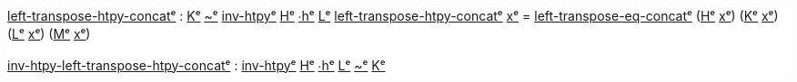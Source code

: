   <a id="4447" href="foundation-core.homotopies%25E1%25B5%2589.html#4447" class="Function">left-transpose-htpy-concatᵉ</a> <a id="4475" class="Symbol">:</a> <a id="4477" href="foundation-core.homotopies%25E1%25B5%2589.html#4382" class="Bound">Kᵉ</a> <a id="4480" href="foundation-core.homotopies%25E1%25B5%2589.html#2800" class="Function Operator">~ᵉ</a> <a id="4483" href="foundation-core.homotopies%25E1%25B5%2589.html#3214" class="Function">inv-htpyᵉ</a> <a id="4493" href="foundation-core.homotopies%25E1%25B5%2589.html#4366" class="Bound">Hᵉ</a> <a id="4496" href="foundation-core.homotopies%25E1%25B5%2589.html#3445" class="Function Operator">∙hᵉ</a> <a id="4500" href="foundation-core.homotopies%25E1%25B5%2589.html#4398" class="Bound">Lᵉ</a>
  <a id="4505" href="foundation-core.homotopies%25E1%25B5%2589.html#4447" class="Function">left-transpose-htpy-concatᵉ</a> <a id="4533" href="foundation-core.homotopies%25E1%25B5%2589.html#4533" class="Bound">xᵉ</a> <a id="4536" class="Symbol">=</a>
    <a id="4542" href="foundation-core.identity-types%25E1%25B5%2589.html#11291" class="Function">left-transpose-eq-concatᵉ</a> <a id="4568" class="Symbol">(</a><a id="4569" href="foundation-core.homotopies%25E1%25B5%2589.html#4366" class="Bound">Hᵉ</a> <a id="4572" href="foundation-core.homotopies%25E1%25B5%2589.html#4533" class="Bound">xᵉ</a><a id="4574" class="Symbol">)</a> <a id="4576" class="Symbol">(</a><a id="4577" href="foundation-core.homotopies%25E1%25B5%2589.html#4382" class="Bound">Kᵉ</a> <a id="4580" href="foundation-core.homotopies%25E1%25B5%2589.html#4533" class="Bound">xᵉ</a><a id="4582" class="Symbol">)</a> <a id="4584" class="Symbol">(</a><a id="4585" href="foundation-core.homotopies%25E1%25B5%2589.html#4398" class="Bound">Lᵉ</a> <a id="4588" href="foundation-core.homotopies%25E1%25B5%2589.html#4533" class="Bound">xᵉ</a><a id="4590" class="Symbol">)</a> <a id="4592" class="Symbol">(</a><a id="4593" href="foundation-core.homotopies%25E1%25B5%2589.html#4414" class="Bound">Mᵉ</a> <a id="4596" href="foundation-core.homotopies%25E1%25B5%2589.html#4533" class="Bound">xᵉ</a><a id="4598" class="Symbol">)</a>

  <a id="4603" href="foundation-core.homotopies%25E1%25B5%2589.html#4603" class="Function">inv-htpy-left-transpose-htpy-concatᵉ</a> <a id="4640" class="Symbol">:</a> <a id="4642" href="foundation-core.homotopies%25E1%25B5%2589.html#3214" class="Function">inv-htpyᵉ</a> <a id="4652" href="foundation-core.homotopies%25E1%25B5%2589.html#4366" class="Bound">Hᵉ</a> <a id="4655" href="foundation-core.homotopies%25E1%25B5%2589.html#3445" class="Function Operator">∙hᵉ</a> <a id="4659" href="foundation-core.homotopies%25E1%25B5%2589.html#4398" class="Bound">Lᵉ</a> <a id="4662" href="foundation-core.homotopies%25E1%25B5%2589.html#2800" class="Function Operator">~ᵉ</a> <a id="4665" href="foundation-core.homotopies%25E1%25B5%2589.html#4382" class="Bound">Kᵉ</a>
